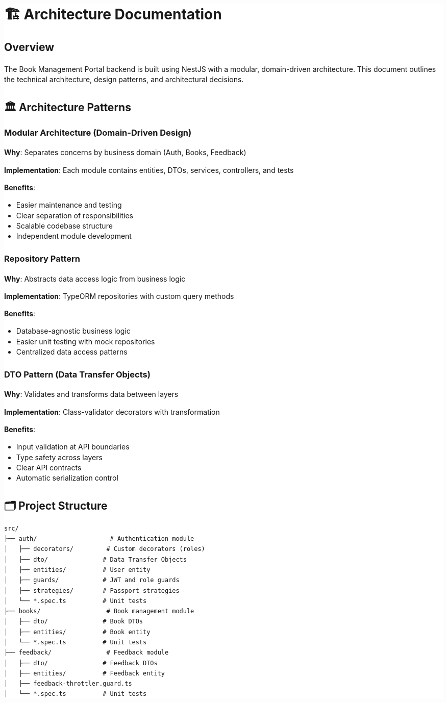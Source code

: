 # 🏗️ Architecture Documentation

## Overview

The Book Management Portal backend is built using NestJS with a modular, domain-driven architecture. This document outlines the technical architecture, design patterns, and architectural decisions.

## 🏛️ Architecture Patterns

### Modular Architecture (Domain-Driven Design)

**Why**: Separates concerns by business domain (Auth, Books, Feedback)

**Implementation**: Each module contains entities, DTOs, services, controllers, and tests

**Benefits**: 
- Easier maintenance and testing
- Clear separation of responsibilities
- Scalable codebase structure
- Independent module development

### Repository Pattern

**Why**: Abstracts data access logic from business logic

**Implementation**: TypeORM repositories with custom query methods

**Benefits**:
- Database-agnostic business logic
- Easier unit testing with mock repositories
- Centralized data access patterns

### DTO Pattern (Data Transfer Objects)

**Why**: Validates and transforms data between layers

**Implementation**: Class-validator decorators with transformation

**Benefits**:
- Input validation at API boundaries
- Type safety across layers
- Clear API contracts
- Automatic serialization control

## 🗂️ Project Structure

```
src/
├── auth/                    # Authentication module
│   ├── decorators/         # Custom decorators (roles)
│   ├── dto/               # Data Transfer Objects
│   ├── entities/          # User entity
│   ├── guards/            # JWT and role guards
│   ├── strategies/        # Passport strategies
│   └── *.spec.ts          # Unit tests
├── books/                  # Book management module
│   ├── dto/               # Book DTOs
│   ├── entities/          # Book entity
│   └── *.spec.ts          # Unit tests
├── feedback/               # Feedback module
│   ├── dto/               # Feedback DTOs
│   ├── entities/          # Feedback entity
│   ├── feedback-throttler.guard.ts
│   └── *.spec.ts          # Unit tests
```